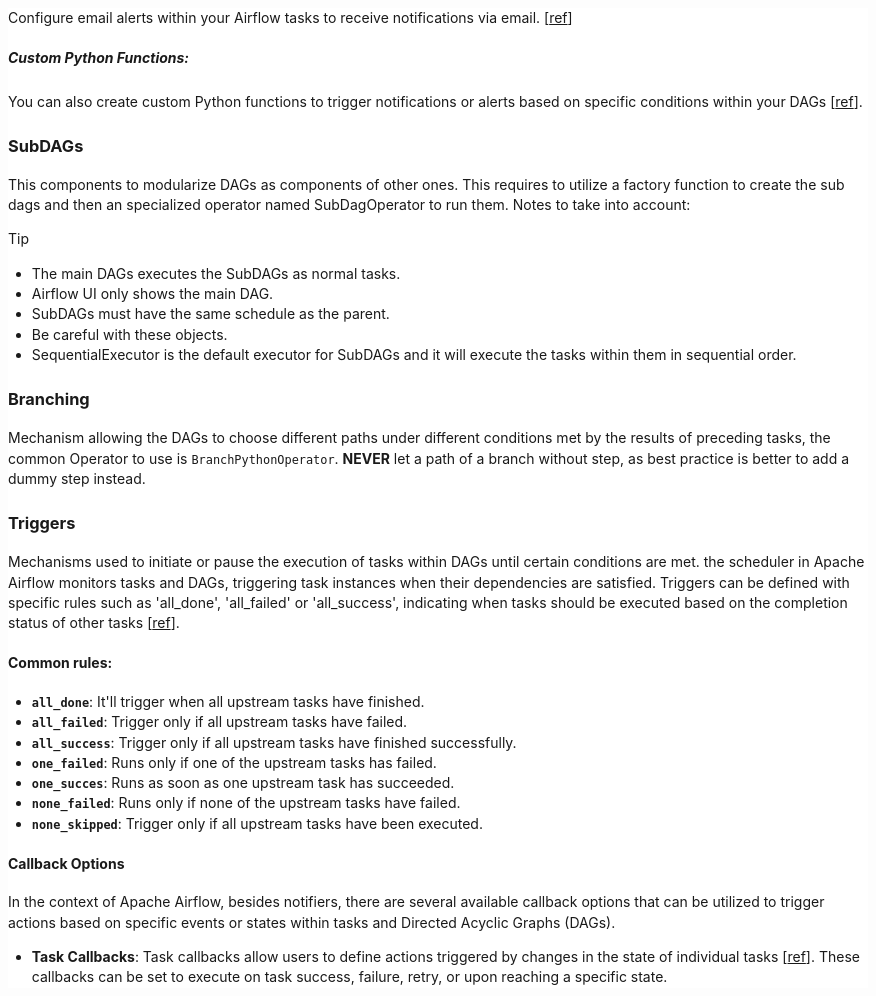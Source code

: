 Configure email alerts within your Airflow tasks to receive notifications via email. [[ref](https://www.restack.io/docs/airflow-knowledge-email-failure-alerts-notifications-configuration)]

##### Custom Python Functions:
You can also create custom Python functions to trigger notifications or alerts based on specific conditions within your DAGs [[ref](https://medium.com/@quedi.zata/alerting-task-failed-in-dags-airflow-to-slack-channel-5e206b3e30a6)].

### SubDAGs
This components to modularize DAGs as components of other ones. This requires to utilize a factory function to create the sub dags and then an specialized operator named SubDagOperator to run them. Notes to take into account:
> [!TIP]
>
> * The main DAGs executes the SubDAGs as normal tasks.
> * Airflow UI only shows the main DAG.
> * SubDAGs must have the same schedule as the parent.
> * Be careful with these objects.
> * SequentialExecutor is the default executor for SubDAGs and it will execute the tasks within them in sequential order.

### Branching
Mechanism allowing the DAGs to choose different paths under different conditions met by the results of preceding tasks, the common Operator to use is ``BranchPythonOperator``. **NEVER** let a path of a branch without step, as best practice is better to add a dummy step instead.

### Triggers
Mechanisms used to initiate or pause the execution of tasks within DAGs until certain conditions are met. the scheduler in Apache Airflow monitors tasks and DAGs, triggering task instances when their dependencies are satisfied. Triggers can be defined with specific rules such as 'all_done', 'all_failed' or 'all_success', indicating when tasks should be executed based on the completion status of other tasks [[ref](https://airflow.apache.org/docs/apache-airflow/1.10.2/scheduler.html)]. 
#### Common rules:
* **``all_done``**: It'll trigger when all upstream tasks have finished.
* **``all_failed``**: Trigger only if all upstream tasks have failed.
* **``all_success``**: Trigger only if all upstream tasks have finished successfully.
* **``one_failed``**: Runs only if one of the upstream tasks has failed. 
* **``one_succes``**: Runs as soon as one upstream task has succeeded.
* **``none_failed``**: Runs only if none of the upstream tasks have failed.
* **``none_skipped``**: Trigger only if all upstream tasks have been executed.

#### Callback Options
In the context of Apache Airflow, besides notifiers, there are several available callback options that can be utilized to trigger actions based on specific events or states within tasks and Directed Acyclic Graphs (DAGs).

* **Task Callbacks**: Task callbacks allow users to define actions triggered by changes in the state of individual tasks [[ref](https://airflow.apache.org/docs/apache-airflow/stable/administration-and-deployment/logging-monitoring/callbacks.html)]. These callbacks can be set to execute on task success, failure, retry, or upon reaching a specific state.

